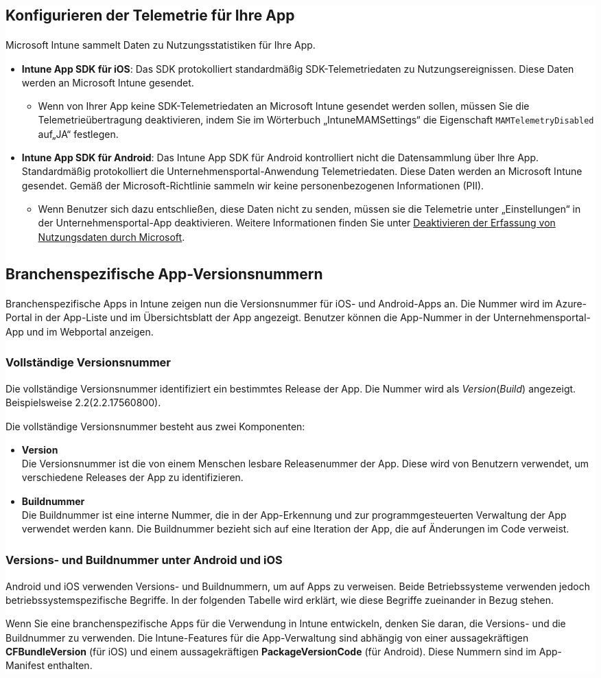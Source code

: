 ## <a name="configure-telemetry-for-your-app"></a>Konfigurieren der Telemetrie für Ihre App

Microsoft Intune sammelt Daten zu Nutzungsstatistiken für Ihre App.

* **Intune App SDK für iOS**: Das SDK protokolliert standardmäßig SDK-Telemetriedaten zu Nutzungsereignissen. Diese Daten werden an Microsoft Intune gesendet.

  * Wenn von Ihrer App keine SDK-Telemetriedaten an Microsoft Intune gesendet werden sollen, müssen Sie die Telemetrieübertragung deaktivieren, indem Sie im Wörterbuch „IntuneMAMSettings“ die Eigenschaft `MAMTelemetryDisabled` auf„JA“ festlegen.

* **Intune App SDK für Android**: Das Intune App SDK für Android kontrolliert nicht die Datensammlung über Ihre App. Standardmäßig protokolliert die Unternehmensportal-Anwendung Telemetriedaten. Diese Daten werden an Microsoft Intune gesendet. Gemäß der Microsoft-Richtlinie sammeln wir keine personenbezogenen Informationen (PII). 

  * Wenn Benutzer sich dazu entschließen, diese Daten nicht zu senden, müssen sie die Telemetrie unter „Einstellungen“ in der Unternehmensportal-App deaktivieren. Weitere Informationen finden Sie unter [Deaktivieren der Erfassung von Nutzungsdaten durch Microsoft](../user-help/turn-off-microsoft-usage-data-collection-android.md). 

## <a name="line-of-business-app-version-numbers"></a>Branchenspezifische App-Versionsnummern

Branchenspezifische Apps in Intune zeigen nun die Versionsnummer für iOS- und Android-Apps an. Die Nummer wird im Azure-Portal in der App-Liste und im Übersichtsblatt der App angezeigt. Benutzer können die App-Nummer in der Unternehmensportal-App und im Webportal anzeigen.

### <a name="full-version-number"></a>Vollständige Versionsnummer

Die vollständige Versionsnummer identifiziert ein bestimmtes Release der App. Die Nummer wird als _Version_(_Build_) angezeigt. Beispielsweise 2.2(2.2.17560800). 

Die vollständige Versionsnummer besteht aus zwei Komponenten:

- **Version**  
  Die Versionsnummer ist die von einem Menschen lesbare Releasenummer der App. Diese wird von Benutzern verwendet, um verschiedene Releases der App zu identifizieren.

- **Buildnummer**  
  Die Buildnummer ist eine interne Nummer, die in der App-Erkennung und zur programmgesteuerten Verwaltung der App verwendet werden kann. Die Buildnummer bezieht sich auf eine Iteration der App, die auf Änderungen im Code verweist.

### <a name="version-and-build-number-in-android-and-ios"></a>Versions- und Buildnummer unter Android und iOS

Android und iOS verwenden Versions- und Buildnummern, um auf Apps zu verweisen. Beide Betriebssysteme verwenden jedoch betriebssystemspezifische Begriffe. In der folgenden Tabelle wird erklärt, wie diese Begriffe zueinander in Bezug stehen.

Wenn Sie eine branchenspezifische Apps für die Verwendung in Intune entwickeln, denken Sie daran, die Versions- und die Buildnummer zu verwenden. Die Intune-Features für die App-Verwaltung sind abhängig von einer aussagekräftigen **CFBundleVersion** (für iOS) und einem aussagekräftigen **PackageVersionCode** (für Android). Diese Nummern sind im App-Manifest enthalten. 
